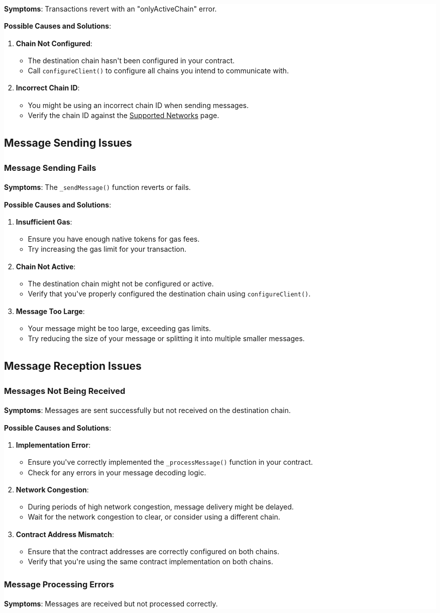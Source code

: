 **Symptoms**: Transactions revert with an "onlyActiveChain" error.

**Possible Causes and Solutions**:

1. **Chain Not Configured**:
   - The destination chain hasn't been configured in your contract.
   - Call `configureClient()` to configure all chains you intend to communicate with.

2. **Incorrect Chain ID**:
   - You might be using an incorrect chain ID when sending messages.
   - Verify the chain ID against the [Supported Networks](/general/supported-networks) page.

## Message Sending Issues

### Message Sending Fails

**Symptoms**: The `_sendMessage()` function reverts or fails.

**Possible Causes and Solutions**:

1. **Insufficient Gas**:
   - Ensure you have enough native tokens for gas fees.
   - Try increasing the gas limit for your transaction.

2. **Chain Not Active**:
   - The destination chain might not be configured or active.
   - Verify that you've properly configured the destination chain using `configureClient()`.

3. **Message Too Large**:
   - Your message might be too large, exceeding gas limits.
   - Try reducing the size of your message or splitting it into multiple smaller messages.

## Message Reception Issues

### Messages Not Being Received

**Symptoms**: Messages are sent successfully but not received on the destination chain.

**Possible Causes and Solutions**:

1. **Implementation Error**:
   - Ensure you've correctly implemented the `_processMessage()` function in your contract.
   - Check for any errors in your message decoding logic.

2. **Network Congestion**:
   - During periods of high network congestion, message delivery might be delayed.
   - Wait for the network congestion to clear, or consider using a different chain.

3. **Contract Address Mismatch**:
   - Ensure that the contract addresses are correctly configured on both chains.
   - Verify that you're using the same contract implementation on both chains.

### Message Processing Errors

**Symptoms**: Messages are received but not processed correctly.
